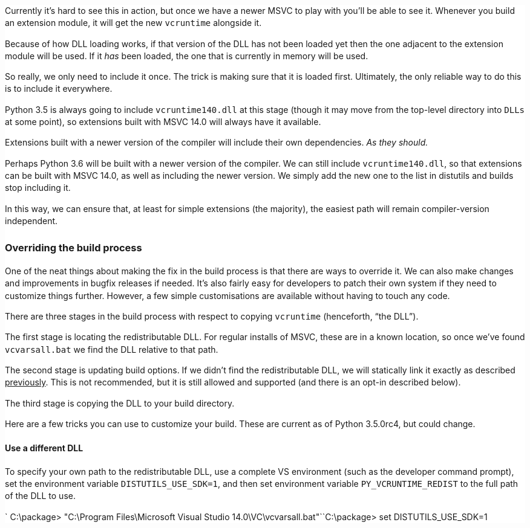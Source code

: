 Currently it’s hard to see this in action, but once we have a newer MSVC to play with you’ll be able to see it. Whenever you build an extension module, it will get the new
<tt>vcruntime</tt> alongside it.

Because of how DLL loading works, if that version of the DLL has not been loaded yet then the one adjacent to the extension module will be used. If it _has_ been loaded, the one that is currently in memory will be used.

So really, we only need to include it once. The trick is making sure that it is loaded first. Ultimately, the only reliable way to do this is to include it everywhere.

Python 3.5 is always going to include
<tt>vcruntime140.dll</tt> at this stage (though it may move from the top-level directory into
<tt>DLLs</tt> at some point), so extensions built with MSVC 14.0 will always have it available.

Extensions built with a newer version of the compiler will include their own dependencies. _As they should._

Perhaps Python 3.6 will be built with a newer version of the compiler. We can still include
<tt>vcruntime140.dll</tt>, so that extensions can be built with MSVC 14.0, as well as including the newer version. We simply add the new one to the list in distutils and builds stop including it.

In this way, we can ensure that, at least for simple extensions (the majority), the easiest path will remain compiler-version independent.

### Overriding the build process

One of the neat things about making the fix in the build process is that there are ways to override it. We can also make changes and improvements in bugfix releases if needed. It’s also fairly easy for developers to patch their own system if they need to customize things further. However, a few simple customisations are available without having to touch any code.

There are three stages in the build process with respect to copying
<tt>vcruntime</tt> (henceforth, “the DLL”).

The first stage is locating the redistributable DLL. For regular installs of MSVC, these are in a known location, so once we’ve found
<tt>vcvarsall.bat</tt> we find the DLL relative to that path.

The second stage is updating build options. If we didn’t find the redistributable DLL, we will statically link it exactly as described [previously](http://stevedower.id.au/blog/building-for-python-3-5/). This is not recommended, but it is still allowed and supported (and there is an opt-in described below).

The third stage is copying the DLL to your build directory.

Here are a few tricks you can use to customize your build. These are current as of Python 3.5.0rc4, but could change.

#### Use a different DLL

To specify your own path to the redistributable DLL, use a complete VS environment (such as the developer command prompt), set the environment variable
<tt>DISTUTILS_USE_SDK=1</tt>, and then set environment variable
<tt>PY_VCRUNTIME_REDIST</tt> to the full path of the DLL to use.

`
C:\package> "C:\Program Files\Microsoft Visual Studio 14.0\VC\vcvarsall.bat"``C:\package> set DISTUTILS_USE_SDK=1
